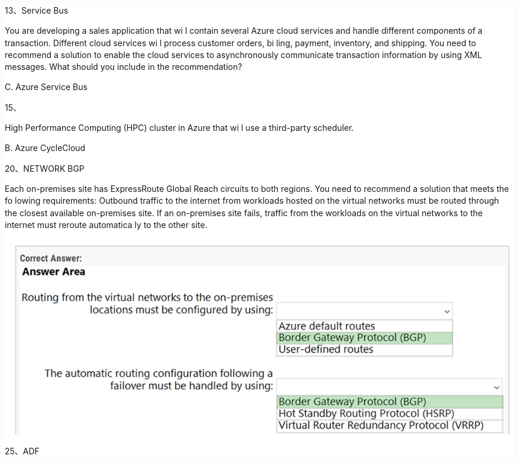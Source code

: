 

13、Service Bus

 You are developing a sales application that wi l contain several Azure cloud services and handle different components of a transaction. Different cloud services wi l process customer orders, bi ling, payment, inventory, and shipping.  You need to recommend a solution to enable the cloud services to asynchronously communicate transaction information by using XML messages.  What should you include in the recommendation? 



 C. Azure Service Bus





15、

 High Performance Computing (HPC) cluster in Azure that wi l use a third-party scheduler.



B. Azure CycleCloud





20、NETWORK BGP

Each on-premises site has ExpressRoute Global Reach circuits to both regions.  You need to recommend a solution that meets the fo lowing requirements:  Outbound traffic to the internet from workloads hosted on the virtual networks must be routed through the closest available on-premises site.  If an on-premises site fails, traffic from the workloads on the virtual networks to the internet must reroute automatica ly to the other site. 



![image-20250715132651771](./AZ305_PART2.assets/image-20250715132651771.png)





25、ADF
